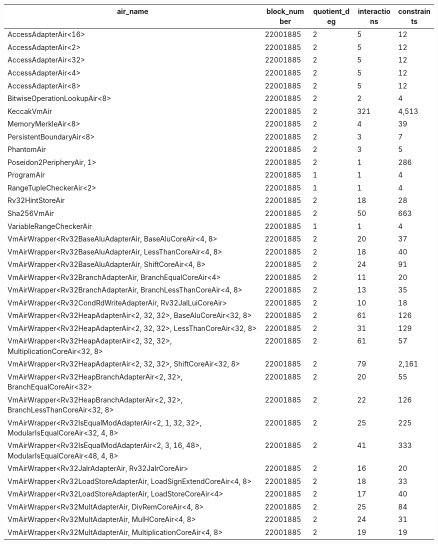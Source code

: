 | air_name | block_number | quotient_deg | interactions | constraints |
| --- | --- | --- | --- | --- |
| AccessAdapterAir<16> | 22001885 | 2 | 5 | 12 | 
| AccessAdapterAir<2> | 22001885 | 2 | 5 | 12 | 
| AccessAdapterAir<32> | 22001885 | 2 | 5 | 12 | 
| AccessAdapterAir<4> | 22001885 | 2 | 5 | 12 | 
| AccessAdapterAir<8> | 22001885 | 2 | 5 | 12 | 
| BitwiseOperationLookupAir<8> | 22001885 | 2 | 2 | 4 | 
| KeccakVmAir | 22001885 | 2 | 321 | 4,513 | 
| MemoryMerkleAir<8> | 22001885 | 2 | 4 | 39 | 
| PersistentBoundaryAir<8> | 22001885 | 2 | 3 | 7 | 
| PhantomAir | 22001885 | 2 | 3 | 5 | 
| Poseidon2PeripheryAir<BabyBearParameters>, 1> | 22001885 | 2 | 1 | 286 | 
| ProgramAir | 22001885 | 1 | 1 | 4 | 
| RangeTupleCheckerAir<2> | 22001885 | 1 | 1 | 4 | 
| Rv32HintStoreAir | 22001885 | 2 | 18 | 28 | 
| Sha256VmAir | 22001885 | 2 | 50 | 663 | 
| VariableRangeCheckerAir | 22001885 | 1 | 1 | 4 | 
| VmAirWrapper<Rv32BaseAluAdapterAir, BaseAluCoreAir<4, 8> | 22001885 | 2 | 20 | 37 | 
| VmAirWrapper<Rv32BaseAluAdapterAir, LessThanCoreAir<4, 8> | 22001885 | 2 | 18 | 40 | 
| VmAirWrapper<Rv32BaseAluAdapterAir, ShiftCoreAir<4, 8> | 22001885 | 2 | 24 | 91 | 
| VmAirWrapper<Rv32BranchAdapterAir, BranchEqualCoreAir<4> | 22001885 | 2 | 11 | 20 | 
| VmAirWrapper<Rv32BranchAdapterAir, BranchLessThanCoreAir<4, 8> | 22001885 | 2 | 13 | 35 | 
| VmAirWrapper<Rv32CondRdWriteAdapterAir, Rv32JalLuiCoreAir> | 22001885 | 2 | 10 | 18 | 
| VmAirWrapper<Rv32HeapAdapterAir<2, 32, 32>, BaseAluCoreAir<32, 8> | 22001885 | 2 | 61 | 126 | 
| VmAirWrapper<Rv32HeapAdapterAir<2, 32, 32>, LessThanCoreAir<32, 8> | 22001885 | 2 | 31 | 129 | 
| VmAirWrapper<Rv32HeapAdapterAir<2, 32, 32>, MultiplicationCoreAir<32, 8> | 22001885 | 2 | 61 | 57 | 
| VmAirWrapper<Rv32HeapAdapterAir<2, 32, 32>, ShiftCoreAir<32, 8> | 22001885 | 2 | 79 | 2,161 | 
| VmAirWrapper<Rv32HeapBranchAdapterAir<2, 32>, BranchEqualCoreAir<32> | 22001885 | 2 | 20 | 55 | 
| VmAirWrapper<Rv32HeapBranchAdapterAir<2, 32>, BranchLessThanCoreAir<32, 8> | 22001885 | 2 | 22 | 126 | 
| VmAirWrapper<Rv32IsEqualModAdapterAir<2, 1, 32, 32>, ModularIsEqualCoreAir<32, 4, 8> | 22001885 | 2 | 25 | 225 | 
| VmAirWrapper<Rv32IsEqualModAdapterAir<2, 3, 16, 48>, ModularIsEqualCoreAir<48, 4, 8> | 22001885 | 2 | 41 | 333 | 
| VmAirWrapper<Rv32JalrAdapterAir, Rv32JalrCoreAir> | 22001885 | 2 | 16 | 20 | 
| VmAirWrapper<Rv32LoadStoreAdapterAir, LoadSignExtendCoreAir<4, 8> | 22001885 | 2 | 18 | 33 | 
| VmAirWrapper<Rv32LoadStoreAdapterAir, LoadStoreCoreAir<4> | 22001885 | 2 | 17 | 40 | 
| VmAirWrapper<Rv32MultAdapterAir, DivRemCoreAir<4, 8> | 22001885 | 2 | 25 | 84 | 
| VmAirWrapper<Rv32MultAdapterAir, MulHCoreAir<4, 8> | 22001885 | 2 | 24 | 31 | 
| VmAirWrapper<Rv32MultAdapterAir, MultiplicationCoreAir<4, 8> | 22001885 | 2 | 19 | 19 | 
